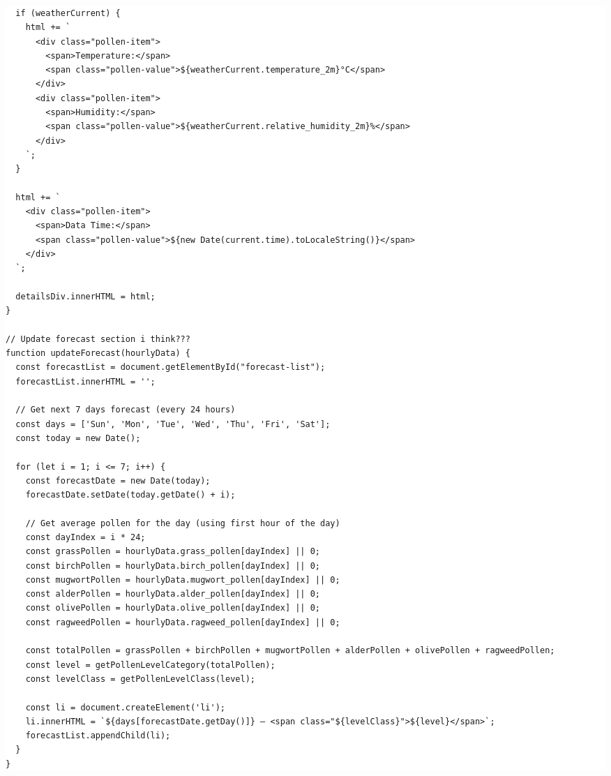       if (weatherCurrent) {
        html += `
          <div class="pollen-item">
            <span>Temperature:</span>
            <span class="pollen-value">${weatherCurrent.temperature_2m}°C</span>
          </div>
          <div class="pollen-item">
            <span>Humidity:</span>
            <span class="pollen-value">${weatherCurrent.relative_humidity_2m}%</span>
          </div>
        `;
      }
      
      html += `
        <div class="pollen-item">
          <span>Data Time:</span>
          <span class="pollen-value">${new Date(current.time).toLocaleString()}</span>
        </div>
      `;
      
      detailsDiv.innerHTML = html;
    }

    // Update forecast section i think???
    function updateForecast(hourlyData) {
      const forecastList = document.getElementById("forecast-list");
      forecastList.innerHTML = '';

      // Get next 7 days forecast (every 24 hours)
      const days = ['Sun', 'Mon', 'Tue', 'Wed', 'Thu', 'Fri', 'Sat'];
      const today = new Date();
      
      for (let i = 1; i <= 7; i++) {
        const forecastDate = new Date(today);
        forecastDate.setDate(today.getDate() + i);
        
        // Get average pollen for the day (using first hour of the day)
        const dayIndex = i * 24;
        const grassPollen = hourlyData.grass_pollen[dayIndex] || 0;
        const birchPollen = hourlyData.birch_pollen[dayIndex] || 0;
        const mugwortPollen = hourlyData.mugwort_pollen[dayIndex] || 0;
        const alderPollen = hourlyData.alder_pollen[dayIndex] || 0;
        const olivePollen = hourlyData.olive_pollen[dayIndex] || 0;
        const ragweedPollen = hourlyData.ragweed_pollen[dayIndex] || 0;
        
        const totalPollen = grassPollen + birchPollen + mugwortPollen + alderPollen + olivePollen + ragweedPollen;
        const level = getPollenLevelCategory(totalPollen);
        const levelClass = getPollenLevelClass(level);
        
        const li = document.createElement('li');
        li.innerHTML = `${days[forecastDate.getDay()]} – <span class="${levelClass}">${level}</span>`;
        forecastList.appendChild(li);
      }
    }
